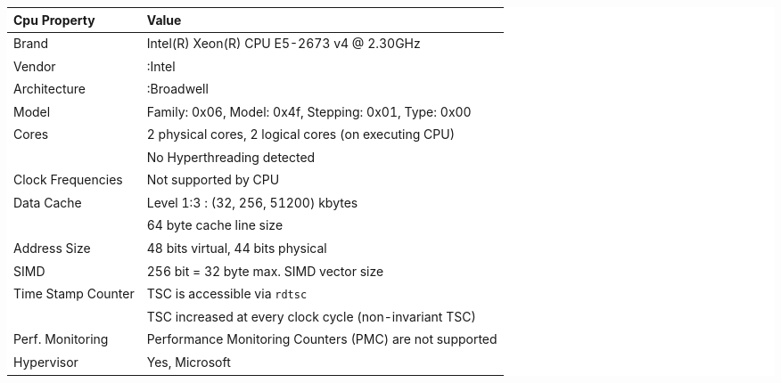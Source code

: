 
| Cpu Property       | Value                                                   |
|:------------------ |:------------------------------------------------------- |
| Brand              | Intel(R) Xeon(R) CPU E5-2673 v4 @ 2.30GHz               |
| Vendor             | :Intel                                                  |
| Architecture       | :Broadwell                                              |
| Model              | Family: 0x06, Model: 0x4f, Stepping: 0x01, Type: 0x00   |
| Cores              | 2 physical cores, 2 logical cores (on executing CPU)    |
|                    | No Hyperthreading detected                              |
| Clock Frequencies  | Not supported by CPU                                    |
| Data Cache         | Level 1:3 : (32, 256, 51200) kbytes                     |
|                    | 64 byte cache line size                                 |
| Address Size       | 48 bits virtual, 44 bits physical                       |
| SIMD               | 256 bit = 32 byte max. SIMD vector size                 |
| Time Stamp Counter | TSC is accessible via `rdtsc`                           |
|                    | TSC increased at every clock cycle (non-invariant TSC)  |
| Perf. Monitoring   | Performance Monitoring Counters (PMC) are not supported |
| Hypervisor         | Yes, Microsoft                                          |

